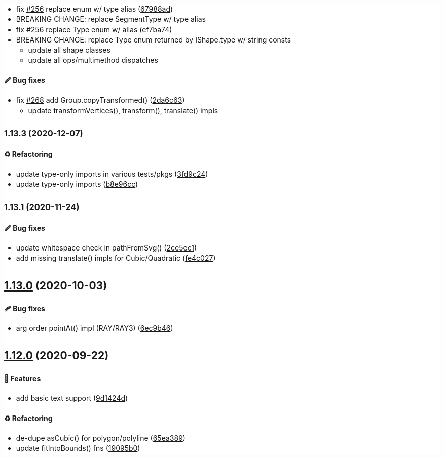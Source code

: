 - fix [#256](https://github.com/thi-ng/umbrella/issues/256) replace enum w/ type alias ([67988ad](https://github.com/thi-ng/umbrella/commit/67988ad))
- BREAKING CHANGE: replace SegmentType w/ type alias
- fix [#256](https://github.com/thi-ng/umbrella/issues/256) replace Type enum w/ alias ([ef7ba74](https://github.com/thi-ng/umbrella/commit/ef7ba74))
- BREAKING CHANGE: replace Type enum returned by IShape.type w/ string consts
  - update all shape classes
  - update all ops/multimethod dispatches

#### 🩹 Bug fixes

- fix [#268](https://github.com/thi-ng/umbrella/issues/268) add Group.copyTransformed() ([2da6c63](https://github.com/thi-ng/umbrella/commit/2da6c63))
  - update transformVertices(), transform(), translate() impls

### [1.13.3](https://github.com/thi-ng/umbrella/tree/@thi.ng/geom@1.13.3) (2020-12-07)

#### ♻️ Refactoring

- update type-only imports in various tests/pkgs ([3fd9c24](https://github.com/thi-ng/umbrella/commit/3fd9c24))
- update type-only imports ([b8e96cc](https://github.com/thi-ng/umbrella/commit/b8e96cc))

### [1.13.1](https://github.com/thi-ng/umbrella/tree/@thi.ng/geom@1.13.1) (2020-11-24)

#### 🩹 Bug fixes

- update whitespace check in pathFromSvg() ([2ce5ec1](https://github.com/thi-ng/umbrella/commit/2ce5ec1))
- add missing translate() impls for Cubic/Quadratic ([fe4c027](https://github.com/thi-ng/umbrella/commit/fe4c027))

## [1.13.0](https://github.com/thi-ng/umbrella/tree/@thi.ng/geom@1.13.0) (2020-10-03)

#### 🩹 Bug fixes

- arg order pointAt() impl (RAY/RAY3) ([6ec9b46](https://github.com/thi-ng/umbrella/commit/6ec9b46))

## [1.12.0](https://github.com/thi-ng/umbrella/tree/@thi.ng/geom@1.12.0) (2020-09-22)

#### 🚀 Features

- add basic text support ([9d1424d](https://github.com/thi-ng/umbrella/commit/9d1424d))

#### ♻️ Refactoring

- de-dupe asCubic() for polygon/polyline ([65ea389](https://github.com/thi-ng/umbrella/commit/65ea389))
- update fitIntoBounds() fns ([19095b0](https://github.com/thi-ng/umbrella/commit/19095b0))
